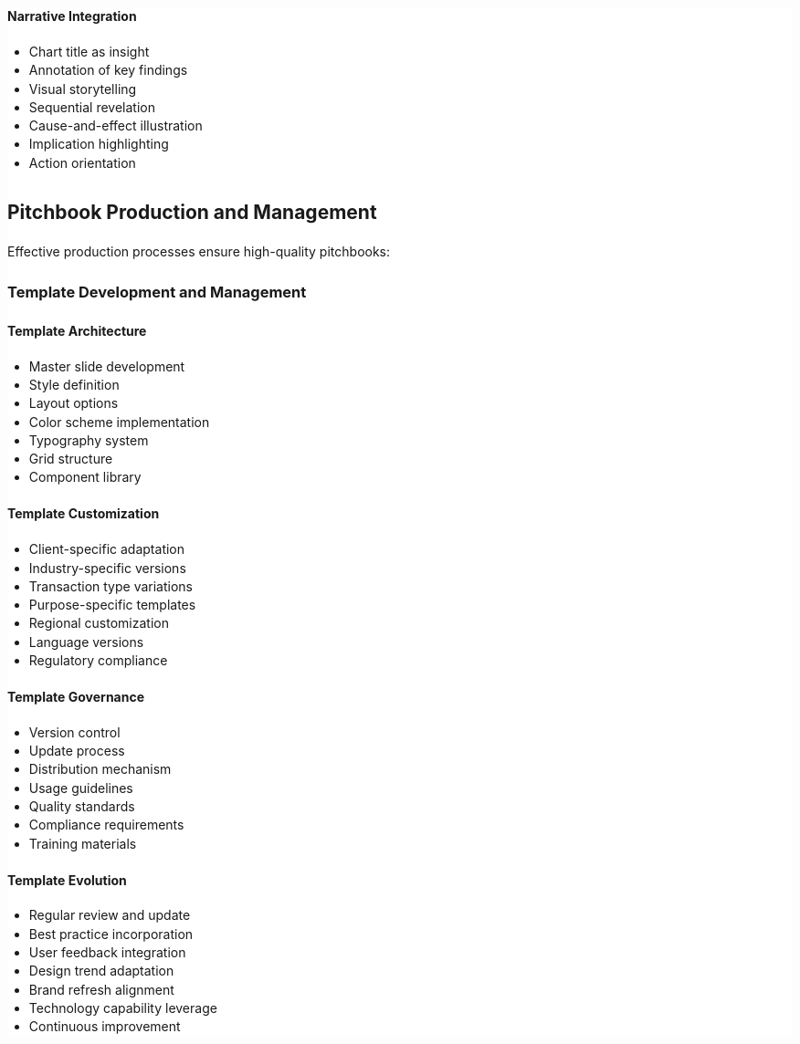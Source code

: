 #### Narrative Integration
- Chart title as insight
- Annotation of key findings
- Visual storytelling
- Sequential revelation
- Cause-and-effect illustration
- Implication highlighting
- Action orientation

## Pitchbook Production and Management

Effective production processes ensure high-quality pitchbooks:

### Template Development and Management

#### Template Architecture
- Master slide development
- Style definition
- Layout options
- Color scheme implementation
- Typography system
- Grid structure
- Component library

#### Template Customization
- Client-specific adaptation
- Industry-specific versions
- Transaction type variations
- Purpose-specific templates
- Regional customization
- Language versions
- Regulatory compliance

#### Template Governance
- Version control
- Update process
- Distribution mechanism
- Usage guidelines
- Quality standards
- Compliance requirements
- Training materials

#### Template Evolution
- Regular review and update
- Best practice incorporation
- User feedback integration
- Design trend adaptation
- Brand refresh alignment
- Technology capability leverage
- Continuous improvement
